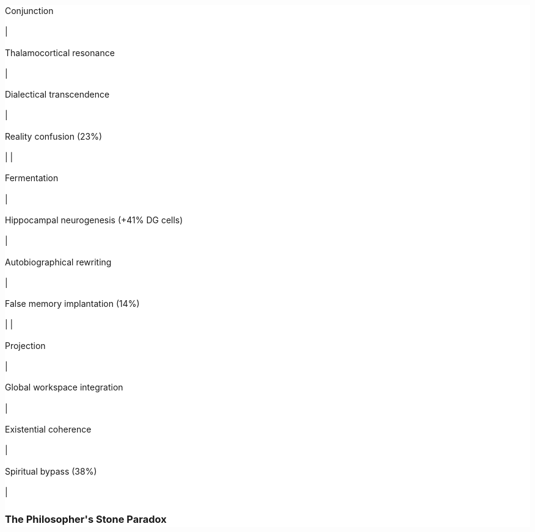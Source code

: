 Conjunction

 | 

Thalamocortical resonance

 | 

Dialectical transcendence

 | 

Reality confusion (23%)

 |
| 

Fermentation

 | 

Hippocampal neurogenesis (+41% DG cells)

 | 

Autobiographical rewriting

 | 

False memory implantation (14%)

 |
| 

Projection

 | 

Global workspace integration

 | 

Existential coherence

 | 

Spiritual bypass (38%)

 |

### The Philosopher's Stone Paradox
